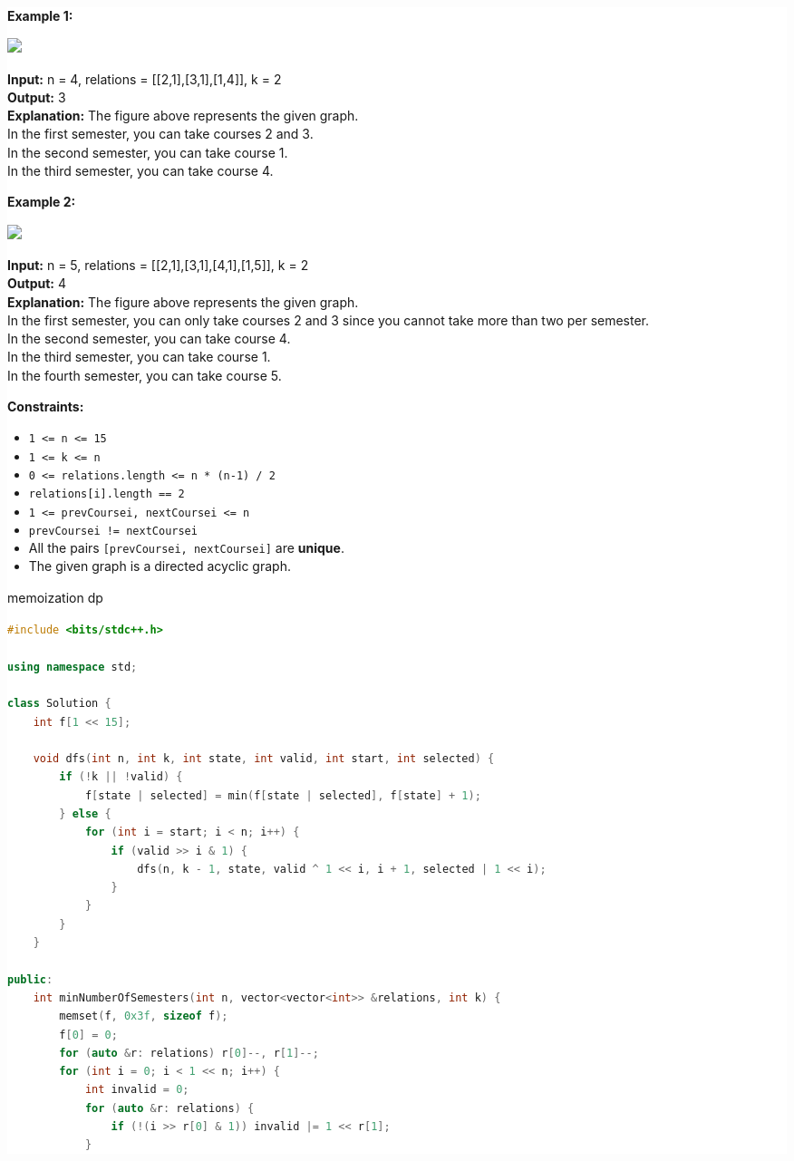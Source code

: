 **Example 1:**

![](https://assets.leetcode.com/uploads/2020/05/22/leetcode_parallel_courses_1.png)

**Input:** n = 4, relations = [[2,1],[3,1],[1,4]], k = 2  
**Output:** 3  
**Explanation:** The figure above represents the given graph.  
In the first semester, you can take courses 2 and 3.  
In the second semester, you can take course 1.  
In the third semester, you can take course 4.

**Example 2:**

![](https://assets.leetcode.com/uploads/2020/05/22/leetcode_parallel_courses_2.png)

**Input:** n = 5, relations = [[2,1],[3,1],[4,1],[1,5]], k = 2  
**Output:** 4  
**Explanation:** The figure above represents the given graph.  
In the first semester, you can only take courses 2 and 3 since you cannot take more than two per semester.  
In the second semester, you can take course 4.  
In the third semester, you can take course 1.  
In the fourth semester, you can take course 5.

**Constraints:**

-   `1 <= n <= 15`
-   `1 <= k <= n`
-   `0 <= relations.length <= n * (n-1) / 2`
-   `relations[i].length == 2`
-   `1 <= prevCoursei, nextCoursei <= n`
-   `prevCoursei != nextCoursei`
-   All the pairs `[prevCoursei, nextCoursei]` are **unique**.
-   The given graph is a directed acyclic graph.

memoization dp

```cpp
#include <bits/stdc++.h>  
  
using namespace std;  
  
class Solution {  
    int f[1 << 15];  
  
    void dfs(int n, int k, int state, int valid, int start, int selected) {  
        if (!k || !valid) {  
            f[state | selected] = min(f[state | selected], f[state] + 1);  
        } else {  
            for (int i = start; i < n; i++) {  
                if (valid >> i & 1) {  
                    dfs(n, k - 1, state, valid ^ 1 << i, i + 1, selected | 1 << i);  
                }  
            }  
        }  
    }  
  
public:  
    int minNumberOfSemesters(int n, vector<vector<int>> &relations, int k) {  
        memset(f, 0x3f, sizeof f);  
        f[0] = 0;  
        for (auto &r: relations) r[0]--, r[1]--;  
        for (int i = 0; i < 1 << n; i++) {  
            int invalid = 0;  
            for (auto &r: relations) {  
                if (!(i >> r[0] & 1)) invalid |= 1 << r[1];  
            }  
```